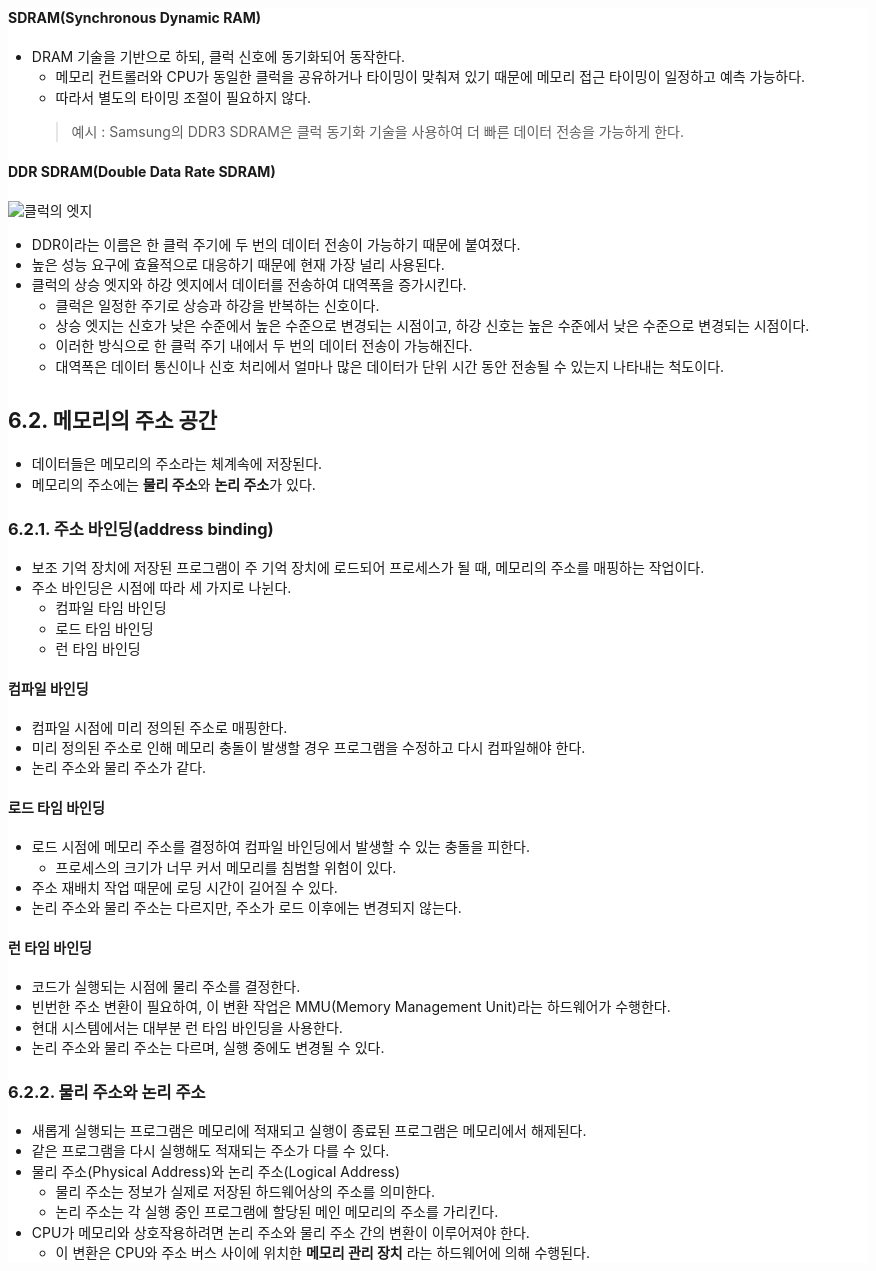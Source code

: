 #### SDRAM(Synchronous Dynamic RAM)
- DRAM 기술을 기반으로 하되, 클럭 신호에 동기화되어 동작한다.
  - 메모리 컨트롤러와 CPU가 동일한 클럭을 공유하거나 타이밍이 맞춰져 있기 때문에 메모리 접근 타이밍이 일정하고 예측 가능하다.
  - 따라서 별도의 타이밍 조절이 필요하지 않다.
  > 예시 : Samsung의 DDR3 SDRAM은 클럭 동기화 기술을 사용하여 더 빠른 데이터 전송을 가능하게 한다.

#### DDR SDRAM(Double Data Rate SDRAM)

![클럭의 엣지](https://upload.wikimedia.org/wikipedia/commons/0/0e/Clock_signal.png)

- DDR이라는 이름은 한 클럭 주기에 두 번의 데이터 전송이 가능하기 때문에 붙여졌다.
- 높은 성능 요구에 효율적으로 대응하기 때문에 현재 가장 널리 사용된다.
- 클럭의 상승 엣지와 하강 엣지에서 데이터를 전송하여 대역폭을 증가시킨다.
  - 클럭은 일정한 주기로 상승과 하강을 반복하는 신호이다.
  - 상승 엣지는 신호가 낮은 수준에서 높은 수준으로 변경되는 시점이고, 하강 신호는 높은 수준에서 낮은 수준으로 변경되는 시점이다.
  - 이러한 방식으로 한 클럭 주기 내에서 두 번의 데이터 전송이 가능해진다.
  - 대역폭은 데이터 통신이나 신호 처리에서 얼마나 많은 데이터가 단위 시간 동안 전송될 수 있는지 나타내는 척도이다.

## 6.2. 메모리의 주소 공간
- 데이터들은 메모리의 주소라는 체계속에 저장된다.
- 메모리의 주소에는 **물리 주소**와 **논리 주소**가 있다.

### 6.2.1. 주소 바인딩(address binding)
- 보조 기억 장치에 저장된 프로그램이 주 기억 장치에 로드되어 프로세스가 될 때, 메모리의 주소를 매핑하는 작업이다.
- 주소 바인딩은 시점에 따라 세 가지로 나뉜다.
  - 컴파일 타임 바인딩
  - 로드 타임 바인딩
  - 런 타임 바인딩

#### 컴파일 바인딩
- 컴파일 시점에 미리 정의된 주소로 매핑한다.
- 미리 정의된 주소로 인해 메모리 충돌이 발생할 경우 프로그램을 수정하고 다시 컴파일해야 한다.
- 논리 주소와 물리 주소가 같다.

#### 로드 타임 바인딩
- 로드 시점에 메모리 주소를 결정하여 컴파일 바인딩에서 발생할 수 있는 충돌을 피한다.
  - 프로세스의 크기가 너무 커서 메모리를 침범할 위험이 있다.
- 주소 재배치 작업 때문에 로딩 시간이 길어질 수 있다.
- 논리 주소와 물리 주소는 다르지만, 주소가 로드 이후에는 변경되지 않는다.

#### 런 타임 바인딩
- 코드가 실행되는 시점에 물리 주소를 결정한다.
- 빈번한 주소 변환이 필요하여, 이 변환 작업은 MMU(Memory Management Unit)라는 하드웨어가 수행한다.
- 현대 시스템에서는 대부분 런 타임 바인딩을 사용한다.
- 논리 주소와 물리 주소는 다르며, 실행 중에도 변경될 수 있다.

### 6.2.2. 물리 주소와 논리 주소
- 새롭게 실행되는 프로그램은 메모리에 적재되고 실행이 종료된 프로그램은 메모리에서 해제된다.
- 같은 프로그램을 다시 실행해도 적재되는 주소가 다를 수 있다.
- 물리 주소(Physical Address)와 논리 주소(Logical Address)
  - 물리 주소는 정보가 실제로 저장된 하드웨어상의 주소를 의미한다.
  - 논리 주소는 각 실행 중인 프로그램에 할당된 메인 메모리의 주소를 가리킨다.
- CPU가 메모리와 상호작용하려면 논리 주소와 물리 주소 간의 변환이 이루어져야 한다.
  - 이 변환은 CPU와 주소 버스 사이에 위치한 **메모리 관리 장치** 라는 하드웨어에 의해 수행된다.
